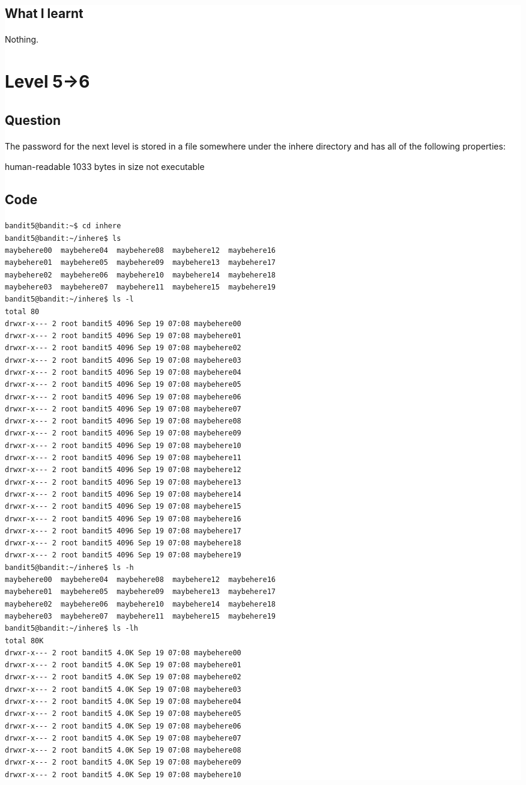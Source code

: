 ```
```
## What I learnt
Nothing.
# Level 5->6
## Question
The password for the next level is stored in a file somewhere under the inhere directory and has all of the following properties:

human-readable
1033 bytes in size
not executable
## Code
```
bandit5@bandit:~$ cd inhere
bandit5@bandit:~/inhere$ ls
maybehere00  maybehere04  maybehere08  maybehere12  maybehere16
maybehere01  maybehere05  maybehere09  maybehere13  maybehere17
maybehere02  maybehere06  maybehere10  maybehere14  maybehere18
maybehere03  maybehere07  maybehere11  maybehere15  maybehere19
bandit5@bandit:~/inhere$ ls -l
total 80
drwxr-x--- 2 root bandit5 4096 Sep 19 07:08 maybehere00
drwxr-x--- 2 root bandit5 4096 Sep 19 07:08 maybehere01
drwxr-x--- 2 root bandit5 4096 Sep 19 07:08 maybehere02
drwxr-x--- 2 root bandit5 4096 Sep 19 07:08 maybehere03
drwxr-x--- 2 root bandit5 4096 Sep 19 07:08 maybehere04
drwxr-x--- 2 root bandit5 4096 Sep 19 07:08 maybehere05
drwxr-x--- 2 root bandit5 4096 Sep 19 07:08 maybehere06
drwxr-x--- 2 root bandit5 4096 Sep 19 07:08 maybehere07
drwxr-x--- 2 root bandit5 4096 Sep 19 07:08 maybehere08
drwxr-x--- 2 root bandit5 4096 Sep 19 07:08 maybehere09
drwxr-x--- 2 root bandit5 4096 Sep 19 07:08 maybehere10
drwxr-x--- 2 root bandit5 4096 Sep 19 07:08 maybehere11
drwxr-x--- 2 root bandit5 4096 Sep 19 07:08 maybehere12
drwxr-x--- 2 root bandit5 4096 Sep 19 07:08 maybehere13
drwxr-x--- 2 root bandit5 4096 Sep 19 07:08 maybehere14
drwxr-x--- 2 root bandit5 4096 Sep 19 07:08 maybehere15
drwxr-x--- 2 root bandit5 4096 Sep 19 07:08 maybehere16
drwxr-x--- 2 root bandit5 4096 Sep 19 07:08 maybehere17
drwxr-x--- 2 root bandit5 4096 Sep 19 07:08 maybehere18
drwxr-x--- 2 root bandit5 4096 Sep 19 07:08 maybehere19
bandit5@bandit:~/inhere$ ls -h
maybehere00  maybehere04  maybehere08  maybehere12  maybehere16
maybehere01  maybehere05  maybehere09  maybehere13  maybehere17
maybehere02  maybehere06  maybehere10  maybehere14  maybehere18
maybehere03  maybehere07  maybehere11  maybehere15  maybehere19
bandit5@bandit:~/inhere$ ls -lh
total 80K
drwxr-x--- 2 root bandit5 4.0K Sep 19 07:08 maybehere00
drwxr-x--- 2 root bandit5 4.0K Sep 19 07:08 maybehere01
drwxr-x--- 2 root bandit5 4.0K Sep 19 07:08 maybehere02
drwxr-x--- 2 root bandit5 4.0K Sep 19 07:08 maybehere03
drwxr-x--- 2 root bandit5 4.0K Sep 19 07:08 maybehere04
drwxr-x--- 2 root bandit5 4.0K Sep 19 07:08 maybehere05
drwxr-x--- 2 root bandit5 4.0K Sep 19 07:08 maybehere06
drwxr-x--- 2 root bandit5 4.0K Sep 19 07:08 maybehere07
drwxr-x--- 2 root bandit5 4.0K Sep 19 07:08 maybehere08
drwxr-x--- 2 root bandit5 4.0K Sep 19 07:08 maybehere09
drwxr-x--- 2 root bandit5 4.0K Sep 19 07:08 maybehere10
```